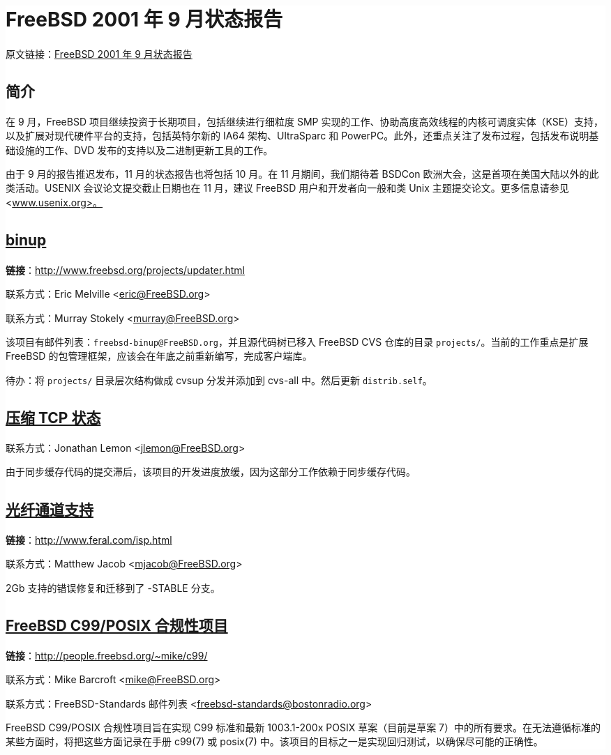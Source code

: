 # FreeBSD 2001 年 9 月状态报告

原文链接：[FreeBSD 2001 年 9 月状态报告](https://www.freebsd.org/status/report-2001-09.html)

## 简介

在 9 月，FreeBSD 项目继续投资于长期项目，包括继续进行细粒度 SMP 实现的工作、协助高度高效线程的内核可调度实体（KSE）支持，以及扩展对现代硬件平台的支持，包括英特尔新的 IA64 架构、UltraSparc 和 PowerPC。此外，还重点关注了发布过程，包括发布说明基础设施的工作、DVD 发布的支持以及二进制更新工具的工作。

由于 9 月的报告推迟发布，11 月的状态报告也将包括 10 月。在 11 月期间，我们期待着 BSDCon 欧洲大会，这是首项在美国大陆以外的此类活动。USENIX 会议论文提交截止日期也在 11 月，建议 FreeBSD 用户和开发者向一般和类 Unix 主题提交论文。更多信息请参见 <www.usenix.org>。

## [binup](https://www.freebsd.org/status/report-2001-09.html#binup)

**链接**：<http://www.freebsd.org/projects/updater.html>

联系方式：Eric Melville <[eric@FreeBSD.org](mailto:eric@FreeBSD.org)>

联系方式：Murray Stokely <[murray@FreeBSD.org](mailto:murray@FreeBSD.org)>

该项目有邮件列表：`freebsd-binup@FreeBSD.org`，并且源代码树已移入 FreeBSD CVS 仓库的目录 `projects/`。当前的工作重点是扩展 FreeBSD 的包管理框架，应该会在年底之前重新编写，完成客户端库。

待办：将 `projects/` 目录层次结构做成 cvsup 分发并添加到 cvs-all 中。然后更新 `distrib.self`。

## [压缩 TCP 状态](https://www.freebsd.org/status/report-2001-09.html#Compressed-TCP-state)

联系方式：Jonathan Lemon <[jlemon@FreeBSD.org](mailto:jlemon@FreeBSD.org)>

由于同步缓存代码的提交滞后，该项目的开发进度放缓，因为这部分工作依赖于同步缓存代码。

## [光纤通道支持](https://www.freebsd.org/status/report-2001-09.html#Fibre-Channel-Support)

**链接**：<http://www.feral.com/isp.html>

联系方式：Matthew Jacob <[mjacob@FreeBSD.org](mailto:mjacob@FreeBSD.org)>

2Gb 支持的错误修复和迁移到了 -STABLE 分支。

## [FreeBSD C99/POSIX 合规性项目](https://www.freebsd.org/status/report-2001-09.html#FreeBSD-C99/POSIX-Conformance-Project)

**链接**：<http://people.freebsd.org/~mike/c99/>

联系方式：Mike Barcroft <[mike@FreeBSD.org](mailto:mike@FreeBSD.org)>

联系方式：FreeBSD-Standards 邮件列表 <[freebsd-standards@bostonradio.org](mailto:freebsd-standards@bostonradio.org)>

FreeBSD C99/POSIX 合规性项目旨在实现 C99 标准和最新 1003.1-200x POSIX 草案（目前是草案 7）中的所有要求。在无法遵循标准的某些方面时，将把这些方面记录在手册 c99(7) 或 posix(7) 中。该项目的目标之一是实现回归测试，以确保尽可能的正确性。
